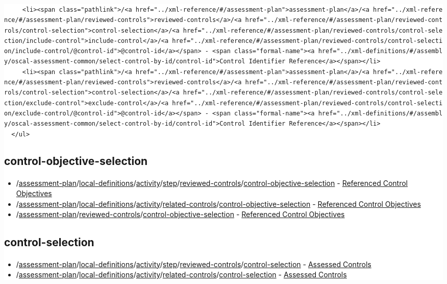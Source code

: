          <li><span class="pathlink">/<a href="../xml-reference/#/assessment-plan">assessment-plan</a>/<a href="../xml-reference/#/assessment-plan/reviewed-controls">reviewed-controls</a>/<a href="../xml-reference/#/assessment-plan/reviewed-controls/control-selection">control-selection</a>/<a href="../xml-reference/#/assessment-plan/reviewed-controls/control-selection/include-control">include-control</a>/<a href="../xml-reference/#/assessment-plan/reviewed-controls/control-selection/include-control/@control-id">@control-id</a></span> - <span class="formal-name"><a href="../xml-definitions/#/assembly/oscal-assessment-common/select-control-by-id/control-id">Control Identifier Reference</a></span></li>
         <li><span class="pathlink">/<a href="../xml-reference/#/assessment-plan">assessment-plan</a>/<a href="../xml-reference/#/assessment-plan/reviewed-controls">reviewed-controls</a>/<a href="../xml-reference/#/assessment-plan/reviewed-controls/control-selection">control-selection</a>/<a href="../xml-reference/#/assessment-plan/reviewed-controls/control-selection/exclude-control">exclude-control</a>/<a href="../xml-reference/#/assessment-plan/reviewed-controls/control-selection/exclude-control/@control-id">@control-id</a></span> - <span class="formal-name"><a href="../xml-definitions/#/assembly/oscal-assessment-common/select-control-by-id/control-id">Control Identifier Reference</a></span></li>
      </ul>
   </section>
   <section class="named-object-group">
      <h1 class="toc1" id="/control-objective-selection">control-objective-selection</h1>
      <ul>
         <li><span class="pathlink">/<a href="../xml-reference/#/assessment-plan">assessment-plan</a>/<a href="../xml-reference/#/assessment-plan/local-definitions">local-definitions</a>/<a href="../xml-reference/#/assessment-plan/local-definitions/activity">activity</a>/<a href="../xml-reference/#/assessment-plan/local-definitions/activity/step">step</a>/<a href="../xml-reference/#/assessment-plan/local-definitions/activity/step/reviewed-controls">reviewed-controls</a>/<a href="../xml-reference/#/assessment-plan/local-definitions/activity/step/reviewed-controls/control-objective-selection">control-objective-selection</a></span> - <span class="formal-name"><a href="../xml-definitions/#/assembly/oscal-assessment-common/reviewed-controls/control-objective-selection">Referenced Control Objectives</a></span></li>
         <li><span class="pathlink">/<a href="../xml-reference/#/assessment-plan">assessment-plan</a>/<a href="../xml-reference/#/assessment-plan/local-definitions">local-definitions</a>/<a href="../xml-reference/#/assessment-plan/local-definitions/activity">activity</a>/<a href="../xml-reference/#/assessment-plan/local-definitions/activity/related-controls">related-controls</a>/<a href="../xml-reference/#/assessment-plan/local-definitions/activity/related-controls/control-objective-selection">control-objective-selection</a></span> - <span class="formal-name"><a href="../xml-definitions/#/assembly/oscal-assessment-common/reviewed-controls/control-objective-selection">Referenced Control Objectives</a></span></li>
         <li><span class="pathlink">/<a href="../xml-reference/#/assessment-plan">assessment-plan</a>/<a href="../xml-reference/#/assessment-plan/reviewed-controls">reviewed-controls</a>/<a href="../xml-reference/#/assessment-plan/reviewed-controls/control-objective-selection">control-objective-selection</a></span> - <span class="formal-name"><a href="../xml-definitions/#/assembly/oscal-assessment-common/reviewed-controls/control-objective-selection">Referenced Control Objectives</a></span></li>
      </ul>
   </section>
   <section class="named-object-group">
      <h1 class="toc1" id="/control-selection">control-selection</h1>
      <ul>
         <li><span class="pathlink">/<a href="../xml-reference/#/assessment-plan">assessment-plan</a>/<a href="../xml-reference/#/assessment-plan/local-definitions">local-definitions</a>/<a href="../xml-reference/#/assessment-plan/local-definitions/activity">activity</a>/<a href="../xml-reference/#/assessment-plan/local-definitions/activity/step">step</a>/<a href="../xml-reference/#/assessment-plan/local-definitions/activity/step/reviewed-controls">reviewed-controls</a>/<a href="../xml-reference/#/assessment-plan/local-definitions/activity/step/reviewed-controls/control-selection">control-selection</a></span> - <span class="formal-name"><a href="../xml-definitions/#/assembly/oscal-assessment-common/reviewed-controls/control-selection">Assessed Controls</a></span></li>
         <li><span class="pathlink">/<a href="../xml-reference/#/assessment-plan">assessment-plan</a>/<a href="../xml-reference/#/assessment-plan/local-definitions">local-definitions</a>/<a href="../xml-reference/#/assessment-plan/local-definitions/activity">activity</a>/<a href="../xml-reference/#/assessment-plan/local-definitions/activity/related-controls">related-controls</a>/<a href="../xml-reference/#/assessment-plan/local-definitions/activity/related-controls/control-selection">control-selection</a></span> - <span class="formal-name"><a href="../xml-definitions/#/assembly/oscal-assessment-common/reviewed-controls/control-selection">Assessed Controls</a></span></li>